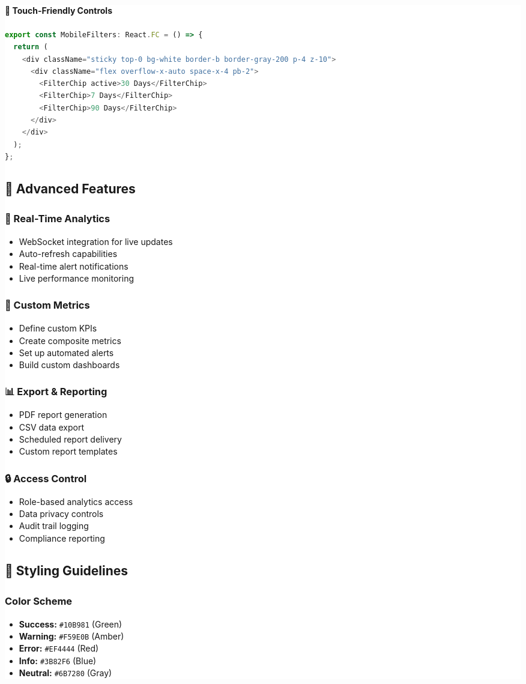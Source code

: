 #### 🎯 Touch-Friendly Controls
```typescript
export const MobileFilters: React.FC = () => {
  return (
    <div className="sticky top-0 bg-white border-b border-gray-200 p-4 z-10">
      <div className="flex overflow-x-auto space-x-4 pb-2">
        <FilterChip active>30 Days</FilterChip>
        <FilterChip>7 Days</FilterChip>
        <FilterChip>90 Days</FilterChip>
      </div>
    </div>
  );
};
```

## 🚀 Advanced Features

### 🔄 Real-Time Analytics
- WebSocket integration for live updates
- Auto-refresh capabilities
- Real-time alert notifications
- Live performance monitoring

### 🎯 Custom Metrics
- Define custom KPIs
- Create composite metrics
- Set up automated alerts
- Build custom dashboards

### 📊 Export & Reporting
- PDF report generation
- CSV data export
- Scheduled report delivery
- Custom report templates

### 🔒 Access Control
- Role-based analytics access
- Data privacy controls
- Audit trail logging
- Compliance reporting

## 🎨 Styling Guidelines

### Color Scheme
- **Success:** `#10B981` (Green)
- **Warning:** `#F59E0B` (Amber)
- **Error:** `#EF4444` (Red)
- **Info:** `#3B82F6` (Blue)
- **Neutral:** `#6B7280` (Gray)
